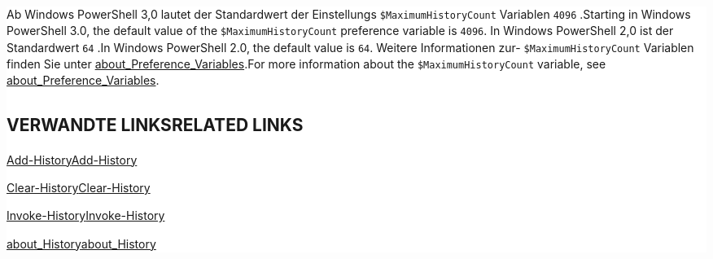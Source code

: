 <span data-ttu-id="d9292-165">Ab Windows PowerShell 3,0 lautet der Standardwert der Einstellungs `$MaximumHistoryCount` Variablen `4096` .</span><span class="sxs-lookup"><span data-stu-id="d9292-165">Starting in Windows PowerShell 3.0, the default value of the `$MaximumHistoryCount` preference variable is `4096`.</span></span> <span data-ttu-id="d9292-166">In Windows PowerShell 2,0 ist der Standardwert `64` .</span><span class="sxs-lookup"><span data-stu-id="d9292-166">In Windows PowerShell 2.0, the default value is `64`.</span></span> <span data-ttu-id="d9292-167">Weitere Informationen zur- `$MaximumHistoryCount` Variablen finden Sie unter [about_Preference_Variables](About/about_Preference_Variables.md).</span><span class="sxs-lookup"><span data-stu-id="d9292-167">For more information about the `$MaximumHistoryCount` variable, see [about_Preference_Variables](About/about_Preference_Variables.md).</span></span>

## <span data-ttu-id="d9292-168">VERWANDTE LINKS</span><span class="sxs-lookup"><span data-stu-id="d9292-168">RELATED LINKS</span></span>

[<span data-ttu-id="d9292-169">Add-History</span><span class="sxs-lookup"><span data-stu-id="d9292-169">Add-History</span></span>](Add-History.md)

[<span data-ttu-id="d9292-170">Clear-History</span><span class="sxs-lookup"><span data-stu-id="d9292-170">Clear-History</span></span>](Clear-History.md)

[<span data-ttu-id="d9292-171">Invoke-History</span><span class="sxs-lookup"><span data-stu-id="d9292-171">Invoke-History</span></span>](Invoke-History.md)

[<span data-ttu-id="d9292-172">about_History</span><span class="sxs-lookup"><span data-stu-id="d9292-172">about_History</span></span>](About/about_History.md)
